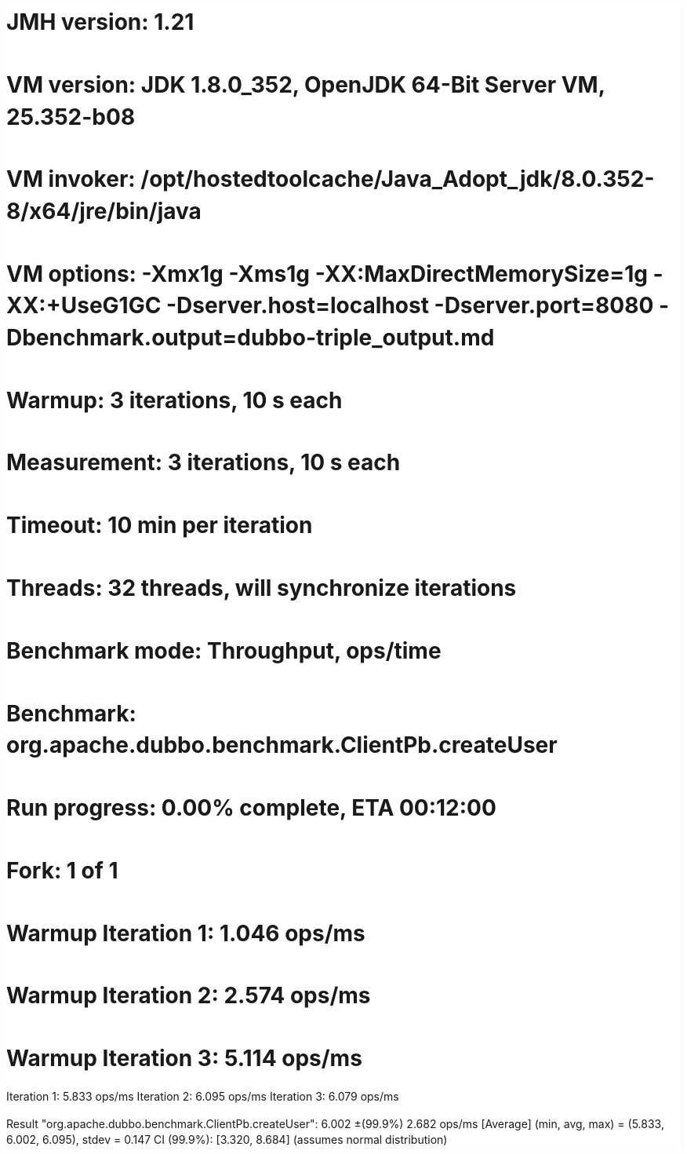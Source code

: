 # JMH version: 1.21
# VM version: JDK 1.8.0_352, OpenJDK 64-Bit Server VM, 25.352-b08
# VM invoker: /opt/hostedtoolcache/Java_Adopt_jdk/8.0.352-8/x64/jre/bin/java
# VM options: -Xmx1g -Xms1g -XX:MaxDirectMemorySize=1g -XX:+UseG1GC -Dserver.host=localhost -Dserver.port=8080 -Dbenchmark.output=dubbo-triple_output.md
# Warmup: 3 iterations, 10 s each
# Measurement: 3 iterations, 10 s each
# Timeout: 10 min per iteration
# Threads: 32 threads, will synchronize iterations
# Benchmark mode: Throughput, ops/time
# Benchmark: org.apache.dubbo.benchmark.ClientPb.createUser

# Run progress: 0.00% complete, ETA 00:12:00
# Fork: 1 of 1
# Warmup Iteration   1: 1.046 ops/ms
# Warmup Iteration   2: 2.574 ops/ms
# Warmup Iteration   3: 5.114 ops/ms
Iteration   1: 5.833 ops/ms
Iteration   2: 6.095 ops/ms
Iteration   3: 6.079 ops/ms


Result "org.apache.dubbo.benchmark.ClientPb.createUser":
  6.002 ±(99.9%) 2.682 ops/ms [Average]
  (min, avg, max) = (5.833, 6.002, 6.095), stdev = 0.147
  CI (99.9%): [3.320, 8.684] (assumes normal distribution)
